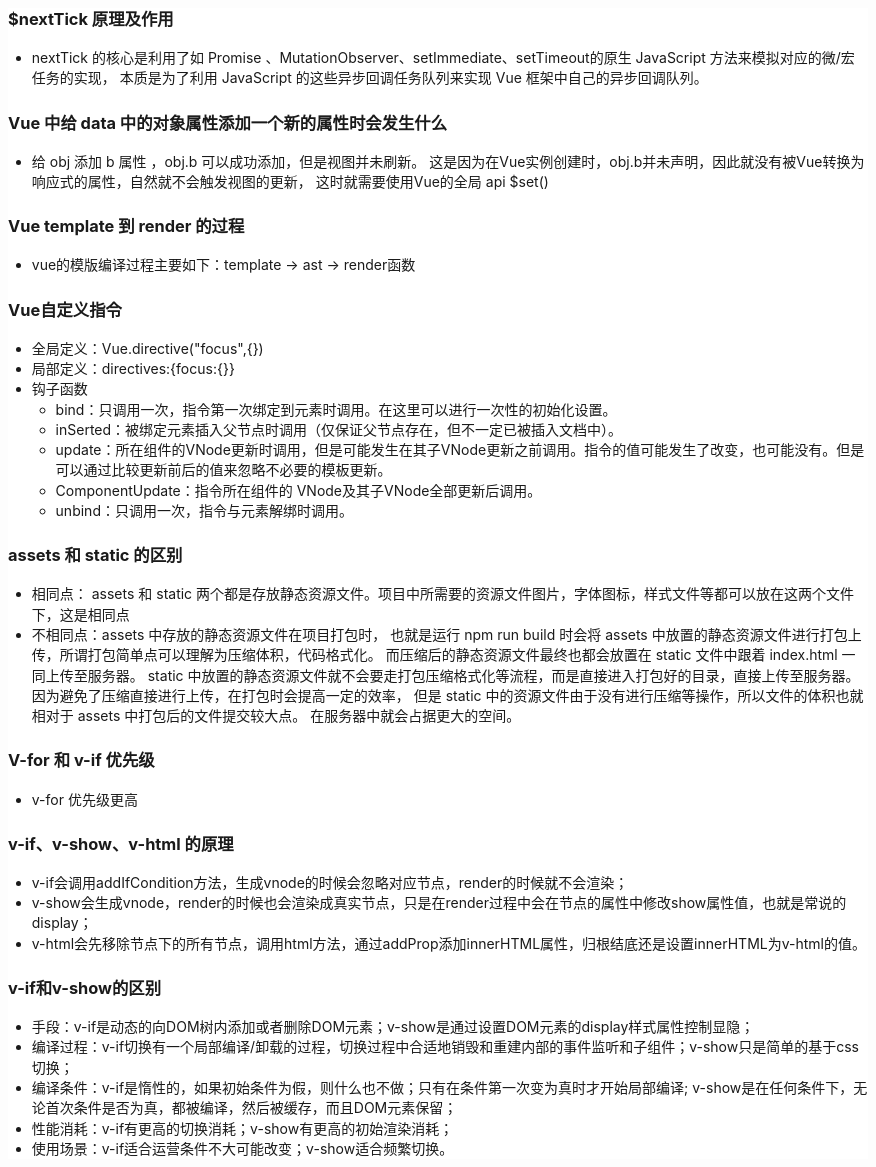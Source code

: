 
### $nextTick 原理及作用
- nextTick 的核心是利用了如 Promise 、MutationObserver、setImmediate、setTimeout的原生 JavaScript 方法来模拟对应的微/宏任务的实现，
  本质是为了利用 JavaScript 的这些异步回调任务队列来实现 Vue 框架中自己的异步回调队列。
  

### Vue 中给 data 中的对象属性添加一个新的属性时会发生什么
- 给 obj 添加 b 属性 ，obj.b 可以成功添加，但是视图并未刷新。
  这是因为在Vue实例创建时，obj.b并未声明，因此就没有被Vue转换为响应式的属性，自然就不会触发视图的更新，
  这时就需要使用Vue的全局 api $set()


### Vue template 到 render 的过程
- vue的模版编译过程主要如下：template -> ast -> render函数


### Vue自定义指令
- 全局定义：Vue.directive("focus",{})
- 局部定义：directives:{focus:{}}
- 钩子函数
  - bind：只调用一次，指令第一次绑定到元素时调用。在这里可以进行一次性的初始化设置。
  - inSerted：被绑定元素插入父节点时调用（仅保证父节点存在，但不一定已被插入文档中）。
  - update：所在组件的VNode更新时调用，但是可能发生在其子VNode更新之前调用。指令的值可能发生了改变，也可能没有。但是可以通过比较更新前后的值来忽略不必要的模板更新。
  - ComponentUpdate：指令所在组件的 VNode及其子VNode全部更新后调用。
  - unbind：只调用一次，指令与元素解绑时调用。


### assets 和 static 的区别
- 相同点： assets 和 static 两个都是存放静态资源文件。项目中所需要的资源文件图片，字体图标，样式文件等都可以放在这两个文件下，这是相同点
- 不相同点：assets 中存放的静态资源文件在项目打包时，
  也就是运行 npm run build 时会将 assets 中放置的静态资源文件进行打包上传，所谓打包简单点可以理解为压缩体积，代码格式化。
  而压缩后的静态资源文件最终也都会放置在 static 文件中跟着 index.html 一同上传至服务器。
  static 中放置的静态资源文件就不会要走打包压缩格式化等流程，而是直接进入打包好的目录，直接上传至服务器。
  因为避免了压缩直接进行上传，在打包时会提高一定的效率，
  但是 static 中的资源文件由于没有进行压缩等操作，所以文件的体积也就相对于 assets 中打包后的文件提交较大点。
  在服务器中就会占据更大的空间。
  

### V-for 和 v-if 优先级
- v-for 优先级更高


### v-if、v-show、v-html 的原理
- v-if会调用addIfCondition方法，生成vnode的时候会忽略对应节点，render的时候就不会渲染；
- v-show会生成vnode，render的时候也会渲染成真实节点，只是在render过程中会在节点的属性中修改show属性值，也就是常说的display；
- v-html会先移除节点下的所有节点，调用html方法，通过addProp添加innerHTML属性，归根结底还是设置innerHTML为v-html的值。


### v-if和v-show的区别
- 手段：v-if是动态的向DOM树内添加或者删除DOM元素；v-show是通过设置DOM元素的display样式属性控制显隐；
- 编译过程：v-if切换有一个局部编译/卸载的过程，切换过程中合适地销毁和重建内部的事件监听和子组件；v-show只是简单的基于css切换；
- 编译条件：v-if是惰性的，如果初始条件为假，则什么也不做；只有在条件第一次变为真时才开始局部编译; v-show是在任何条件下，无论首次条件是否为真，都被编译，然后被缓存，而且DOM元素保留；
- 性能消耗：v-if有更高的切换消耗；v-show有更高的初始渲染消耗；
- 使用场景：v-if适合运营条件不大可能改变；v-show适合频繁切换。
